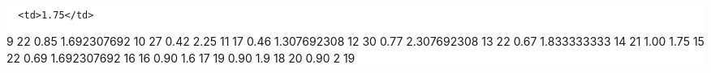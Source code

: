       <td>1.75</td>
   </tr>
   <tr>
      <td>9</td>
      <td>22</td>
      <td>0.85 </td>
      <td>1.692307692</td>
   </tr>
   <tr>
      <td>10</td>
      <td>27</td>
      <td>0.42 </td>
      <td>2.25</td>
   </tr>
   <tr>
      <td>11</td>
      <td>17</td>
      <td>0.46 </td>
      <td>1.307692308</td>
   </tr>
   <tr>
      <td>12</td>
      <td>30</td>
      <td>0.77 </td>
      <td>2.307692308</td>
   </tr>
   <tr>
      <td>13</td>
      <td>22</td>
      <td>0.67 </td>
      <td>1.833333333</td>
   </tr>
   <tr>
      <td>14</td>
      <td>21</td>
      <td>1.00 </td>
      <td>1.75</td>
   </tr>
   <tr>
      <td>15</td>
      <td>22</td>
      <td>0.69 </td>
      <td>1.692307692</td>
   </tr>
   <tr>
      <td>16</td>
      <td>16</td>
      <td>0.90 </td>
      <td>1.6</td>
   </tr>
   <tr>
      <td>17</td>
      <td>19</td>
      <td>0.90 </td>
      <td>1.9</td>
   </tr>
   <tr>
      <td>18</td>
      <td>20</td>
      <td>0.90 </td>
      <td>2</td>
   </tr>
   <tr>
      <td>19</td>